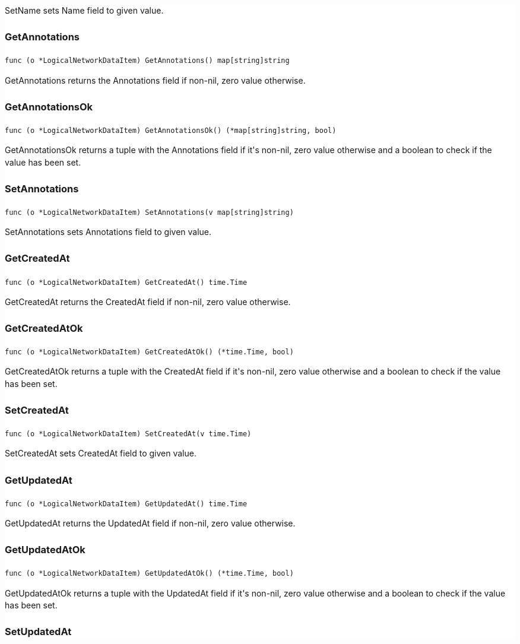 SetName sets Name field to given value.


### GetAnnotations

`func (o *LogicalNetworkDataItem) GetAnnotations() map[string]string`

GetAnnotations returns the Annotations field if non-nil, zero value otherwise.

### GetAnnotationsOk

`func (o *LogicalNetworkDataItem) GetAnnotationsOk() (*map[string]string, bool)`

GetAnnotationsOk returns a tuple with the Annotations field if it's non-nil, zero value otherwise
and a boolean to check if the value has been set.

### SetAnnotations

`func (o *LogicalNetworkDataItem) SetAnnotations(v map[string]string)`

SetAnnotations sets Annotations field to given value.


### GetCreatedAt

`func (o *LogicalNetworkDataItem) GetCreatedAt() time.Time`

GetCreatedAt returns the CreatedAt field if non-nil, zero value otherwise.

### GetCreatedAtOk

`func (o *LogicalNetworkDataItem) GetCreatedAtOk() (*time.Time, bool)`

GetCreatedAtOk returns a tuple with the CreatedAt field if it's non-nil, zero value otherwise
and a boolean to check if the value has been set.

### SetCreatedAt

`func (o *LogicalNetworkDataItem) SetCreatedAt(v time.Time)`

SetCreatedAt sets CreatedAt field to given value.


### GetUpdatedAt

`func (o *LogicalNetworkDataItem) GetUpdatedAt() time.Time`

GetUpdatedAt returns the UpdatedAt field if non-nil, zero value otherwise.

### GetUpdatedAtOk

`func (o *LogicalNetworkDataItem) GetUpdatedAtOk() (*time.Time, bool)`

GetUpdatedAtOk returns a tuple with the UpdatedAt field if it's non-nil, zero value otherwise
and a boolean to check if the value has been set.

### SetUpdatedAt
